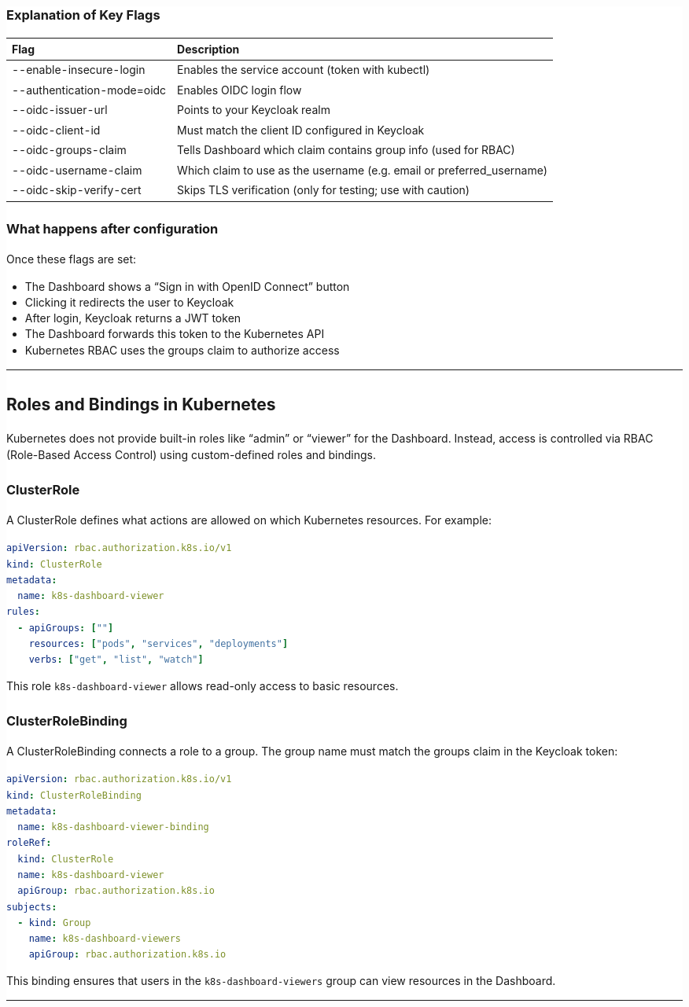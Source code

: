 ### Explanation of Key Flags

| Flag	                      | Description  |
| :---                        | :---          | 
| --enable-insecure-login     | Enables the service account (token with kubectl)  |
| --authentication-mode=oidc	| Enables OIDC login flow |
| --oidc-issuer-url	          | Points to your Keycloak realm |
| --oidc-client-id	          | Must match the client ID configured in Keycloak |
| --oidc-groups-claim	        | Tells Dashboard which claim contains group info (used for RBAC) |
| --oidc-username-claim	      | Which claim to use as the username (e.g. email or preferred_username) |
| --oidc-skip-verify-cert	    | Skips TLS verification (only for testing; use with caution) |

### What happens after configuration
Once these flags are set:
- The Dashboard shows a “Sign in with OpenID Connect” button
- Clicking it redirects the user to Keycloak
- After login, Keycloak returns a JWT token
- The Dashboard forwards this token to the Kubernetes API
- Kubernetes RBAC uses the groups claim to authorize access

---

## Roles and Bindings in Kubernetes
Kubernetes does not provide built-in roles like “admin” or “viewer” for the Dashboard. Instead, access is controlled via RBAC (Role-Based Access Control) using custom-defined roles and bindings.

### ClusterRole
A ClusterRole defines what actions are allowed on which Kubernetes resources. For example:
```yaml
apiVersion: rbac.authorization.k8s.io/v1
kind: ClusterRole
metadata:
  name: k8s-dashboard-viewer
rules:
  - apiGroups: [""]
    resources: ["pods", "services", "deployments"]
    verbs: ["get", "list", "watch"]
```
This role `k8s-dashboard-viewer` allows read-only access to basic resources.

### ClusterRoleBinding
A ClusterRoleBinding connects a role to a group. The group name must match the groups claim in the Keycloak token:
```yaml
apiVersion: rbac.authorization.k8s.io/v1
kind: ClusterRoleBinding
metadata:
  name: k8s-dashboard-viewer-binding
roleRef:
  kind: ClusterRole
  name: k8s-dashboard-viewer
  apiGroup: rbac.authorization.k8s.io
subjects:
  - kind: Group
    name: k8s-dashboard-viewers
    apiGroup: rbac.authorization.k8s.io
```
This binding ensures that users in the `k8s-dashboard-viewers` group can view resources in the Dashboard.

---